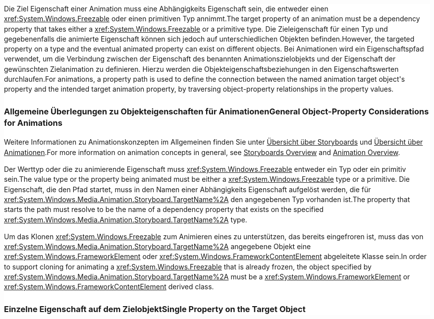 <span data-ttu-id="bea0c-183">Die Ziel Eigenschaft einer Animation muss eine Abhängigkeits Eigenschaft sein, die entweder einen <xref:System.Windows.Freezable> oder einen primitiven Typ annimmt.</span><span class="sxs-lookup"><span data-stu-id="bea0c-183">The target property of an animation must be a dependency property that takes either a <xref:System.Windows.Freezable> or a primitive type.</span></span> <span data-ttu-id="bea0c-184">Die Zieleigenschaft für einen Typ und gegebenenfalls die animierte Eigenschaft können sich jedoch auf unterschiedlichen Objekten befinden.</span><span class="sxs-lookup"><span data-stu-id="bea0c-184">However, the targeted property on a type and the eventual animated property can exist on different objects.</span></span> <span data-ttu-id="bea0c-185">Bei Animationen wird ein Eigenschaftspfad verwendet, um die Verbindung zwischen der Eigenschaft des benannten Animationszielobjekts und der Eigenschaft der gewünschten Zielanimation zu definieren. Hierzu werden die Objekteigenschaftsbeziehungen in den Eigenschaftswerten durchlaufen.</span><span class="sxs-lookup"><span data-stu-id="bea0c-185">For animations, a property path is used to define the connection between the named animation target object's property and the intended target animation property, by traversing object-property relationships in the property values.</span></span>

<a name="general"></a>

### <a name="general-object-property-considerations-for-animations"></a><span data-ttu-id="bea0c-186">Allgemeine Überlegungen zu Objekteigenschaften für Animationen</span><span class="sxs-lookup"><span data-stu-id="bea0c-186">General Object-Property Considerations for Animations</span></span>

<span data-ttu-id="bea0c-187">Weitere Informationen zu Animationskonzepten im Allgemeinen finden Sie unter [Übersicht über Storyboards](../graphics-multimedia/storyboards-overview.md) und [Übersicht über Animationen](../graphics-multimedia/animation-overview.md).</span><span class="sxs-lookup"><span data-stu-id="bea0c-187">For more information on animation concepts in general, see [Storyboards Overview](../graphics-multimedia/storyboards-overview.md) and [Animation Overview](../graphics-multimedia/animation-overview.md).</span></span>

<span data-ttu-id="bea0c-188">Der Werttyp oder die zu animierende Eigenschaft muss <xref:System.Windows.Freezable> entweder ein Typ oder ein primitiv sein.</span><span class="sxs-lookup"><span data-stu-id="bea0c-188">The value type or the property being animated must be either a <xref:System.Windows.Freezable> type or a primitive.</span></span> <span data-ttu-id="bea0c-189">Die Eigenschaft, die den Pfad startet, muss in den Namen einer Abhängigkeits Eigenschaft aufgelöst werden, die für <xref:System.Windows.Media.Animation.Storyboard.TargetName%2A> den angegebenen Typ vorhanden ist.</span><span class="sxs-lookup"><span data-stu-id="bea0c-189">The property that starts the path must resolve to be the name of a dependency property that exists on the specified <xref:System.Windows.Media.Animation.Storyboard.TargetName%2A> type.</span></span>

<span data-ttu-id="bea0c-190">Um das Klonen <xref:System.Windows.Freezable> zum Animieren eines zu unterstützen, das bereits eingefroren ist, muss das von <xref:System.Windows.Media.Animation.Storyboard.TargetName%2A> angegebene Objekt eine <xref:System.Windows.FrameworkElement> oder <xref:System.Windows.FrameworkContentElement> abgeleitete Klasse sein.</span><span class="sxs-lookup"><span data-stu-id="bea0c-190">In order to support cloning for animating a <xref:System.Windows.Freezable> that is already frozen, the object specified by <xref:System.Windows.Media.Animation.Storyboard.TargetName%2A> must be a <xref:System.Windows.FrameworkElement> or <xref:System.Windows.FrameworkContentElement> derived class.</span></span>

<a name="singlestepanim"></a>

### <a name="single-property-on-the-target-object"></a><span data-ttu-id="bea0c-191">Einzelne Eigenschaft auf dem Zielobjekt</span><span class="sxs-lookup"><span data-stu-id="bea0c-191">Single Property on the Target Object</span></span>
